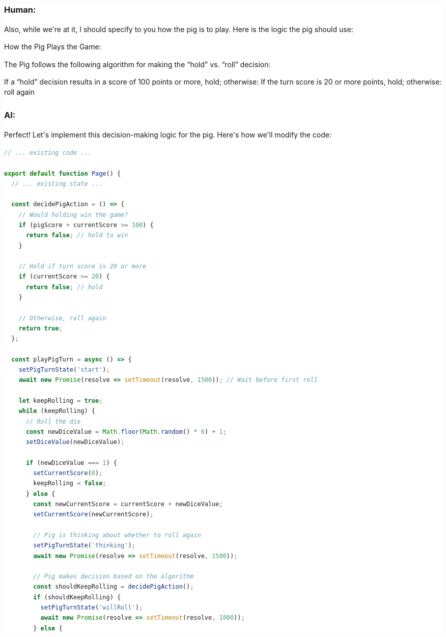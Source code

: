 ### Human:

Also, while we're at it, I should specify to you how the pig is to play. Here is the logic the pig should use:

How the Pig Plays the Game:

The Pig follows the following algorithm for making the “hold” vs. “roll” decision:

If a “hold” decision results in a score of 100 points or more, hold; otherwise:
If the turn score is 20 or more points, hold; otherwise: roll again


### AI:



Perfect! Let's implement this decision-making logic for the pig. Here's how we'll modify the code:

```javascript:app/index.js
// ... existing code ...

export default function Page() {
  // ... existing state ...

  const decidePigAction = () => {
    // Would holding win the game?
    if (pigScore + currentScore >= 100) {
      return false; // hold to win
    }
    
    // Hold if turn score is 20 or more
    if (currentScore >= 20) {
      return false; // hold
    }
    
    // Otherwise, roll again
    return true;
  };

  const playPigTurn = async () => {
    setPigTurnState('start');
    await new Promise(resolve => setTimeout(resolve, 1500)); // Wait before first roll
    
    let keepRolling = true;
    while (keepRolling) {
      // Roll the die
      const newDiceValue = Math.floor(Math.random() * 6) + 1;
      setDiceValue(newDiceValue);
      
      if (newDiceValue === 1) {
        setCurrentScore(0);
        keepRolling = false;
      } else {
        const newCurrentScore = currentScore + newDiceValue;
        setCurrentScore(newCurrentScore);
        
        // Pig is thinking about whether to roll again
        setPigTurnState('thinking');
        await new Promise(resolve => setTimeout(resolve, 1500));
        
        // Pig makes decision based on the algorithm
        const shouldKeepRolling = decidePigAction();
        if (shouldKeepRolling) {
          setPigTurnState('willRoll');
          await new Promise(resolve => setTimeout(resolve, 1000));
        } else {
```